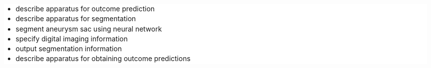 - describe apparatus for outcome prediction
- describe apparatus for segmentation
- segment aneurysm sac using neural network
- specify digital imaging information
- output segmentation information
- describe apparatus for obtaining outcome predictions

